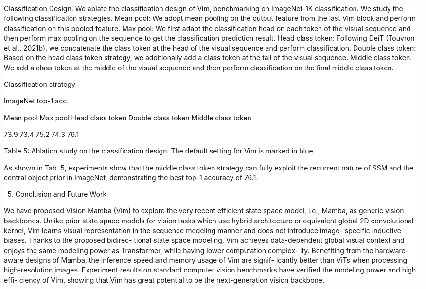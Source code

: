 Classification Design. We ablate the classification design
of Vim, benchmarking on ImageNet-1K classification. We
study the following classification strategies. Mean pool:
We adopt mean pooling on the output feature from the last
Vim block and perform classification on this pooled feature.
Max pool: We first adapt the classification head on each
token of the visual sequence and then perform max pooling
on the sequence to get the classification prediction result.
Head class token: Following DeiT (Touvron et al., 2021b),
we concatenate the class token at the head of the visual
sequence and perform classification. Double class token:
Based on the head class token strategy, we additionally add
a class token at the tail of the visual sequence. Middle class
token: We add a class token at the middle of the visual
sequence and then perform classification on the final middle
class token.

Classification strategy

ImageNet top-1 acc.

Mean pool
Max pool
Head class token
Double class token
Middle class token

73.9
73.4
75.2
74.3
76.1

Table 5: Ablation study on the classification design. The
default setting for Vim is marked in blue .

As shown in Tab. 5, experiments show that the middle class
token strategy can fully exploit the recurrent nature of SSM
and the central object prior in ImageNet, demonstrating the
best top-1 accuracy of 76.1.

5. Conclusion and Future Work

We have proposed Vision Mamba (Vim) to explore the very
recent efficient state space model, i.e., Mamba, as generic
vision backbones. Unlike prior state space models for vision
tasks which use hybrid architecture or equivalent global 2D
convolutional kernel, Vim learns visual representation in the
sequence modeling manner and does not introduce image-
specific inductive biases. Thanks to the proposed bidirec-
tional state space modeling, Vim achieves data-dependent
global visual context and enjoys the same modeling power
as Transformer, while having lower computation complex-
ity. Benefiting from the hardware-aware designs of Mamba,
the inference speed and memory usage of Vim are signif-
icantly better than ViTs when processing high-resolution
images. Experiment results on standard computer vision
benchmarks have verified the modeling power and high effi-
ciency of Vim, showing that Vim has great potential to be
the next-generation vision backbone.
